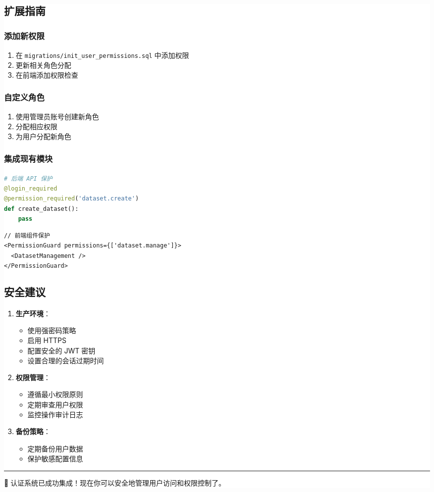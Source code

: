 ## 扩展指南

### 添加新权限
1. 在 `migrations/init_user_permissions.sql` 中添加权限
2. 更新相关角色分配
3. 在前端添加权限检查

### 自定义角色
1. 使用管理员账号创建新角色
2. 分配相应权限
3. 为用户分配新角色

### 集成现有模块
```python
# 后端 API 保护
@login_required
@permission_required('dataset.create')
def create_dataset():
    pass
```

```tsx
// 前端组件保护
<PermissionGuard permissions={['dataset.manage']}>
  <DatasetManagement />
</PermissionGuard>
```

## 安全建议

1. **生产环境**：
   - 使用强密码策略
   - 启用 HTTPS
   - 配置安全的 JWT 密钥
   - 设置合理的会话过期时间

2. **权限管理**：
   - 遵循最小权限原则
   - 定期审查用户权限
   - 监控操作审计日志

3. **备份策略**：
   - 定期备份用户数据
   - 保护敏感配置信息

---

🎉 认证系统已成功集成！现在你可以安全地管理用户访问和权限控制了。
